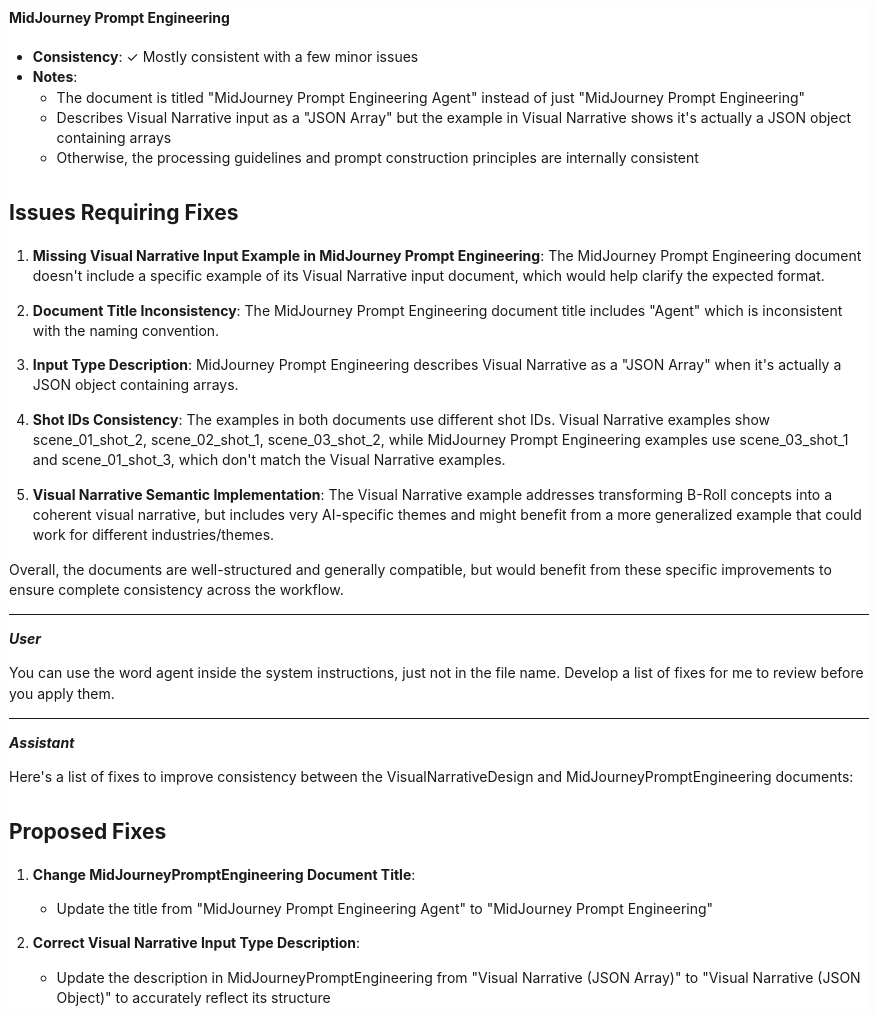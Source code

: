 #### MidJourney Prompt Engineering
- **Consistency**: ✓ Mostly consistent with a few minor issues
- **Notes**:
  - The document is titled "MidJourney Prompt Engineering Agent" instead of just "MidJourney Prompt Engineering"
  - Describes Visual Narrative input as a "JSON Array" but the example in Visual Narrative shows it's actually a JSON object containing arrays
  - Otherwise, the processing guidelines and prompt construction principles are internally consistent

## Issues Requiring Fixes

1. **Missing Visual Narrative Input Example in MidJourney Prompt Engineering**: The MidJourney Prompt Engineering document doesn't include a specific example of its Visual Narrative input document, which would help clarify the expected format.

2. **Document Title Inconsistency**: The MidJourney Prompt Engineering document title includes "Agent" which is inconsistent with the naming convention.

3. **Input Type Description**: MidJourney Prompt Engineering describes Visual Narrative as a "JSON Array" when it's actually a JSON object containing arrays.

4. **Shot IDs Consistency**: The examples in both documents use different shot IDs. Visual Narrative examples show scene_01_shot_2, scene_02_shot_1, scene_03_shot_2, while MidJourney Prompt Engineering examples use scene_03_shot_1 and scene_01_shot_3, which don't match the Visual Narrative examples.

5. **Visual Narrative Semantic Implementation**: The Visual Narrative example addresses transforming B-Roll concepts into a coherent visual narrative, but includes very AI-specific themes and might benefit from a more generalized example that could work for different industries/themes.

Overall, the documents are well-structured and generally compatible, but would benefit from these specific improvements to ensure complete consistency across the workflow.

---

_**User**_

You can use the word agent inside the system instructions, just not in the file name. Develop a list of fixes for me to review before you apply them.

---

_**Assistant**_

Here's a list of fixes to improve consistency between the VisualNarrativeDesign and MidJourneyPromptEngineering documents:

## Proposed Fixes

1. **Change MidJourneyPromptEngineering Document Title**:
   - Update the title from "MidJourney Prompt Engineering Agent" to "MidJourney Prompt Engineering"

2. **Correct Visual Narrative Input Type Description**:
   - Update the description in MidJourneyPromptEngineering from "Visual Narrative (JSON Array)" to "Visual Narrative (JSON Object)" to accurately reflect its structure
